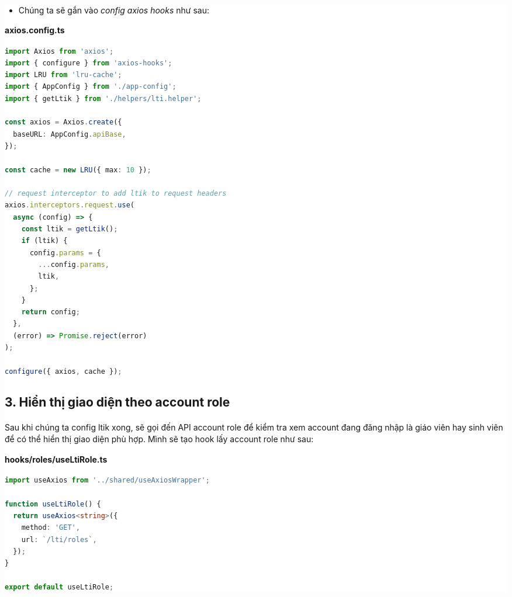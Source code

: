 - Chúng ta sẽ gắn vào _config axios hooks_ như sau:

**axios.config.ts**

```typescript:axios.config.ts
import Axios from 'axios';
import { configure } from 'axios-hooks';
import LRU from 'lru-cache';
import { AppConfig } from './app-config';
import { getLtik } from './helpers/lti.helper';

const axios = Axios.create({
  baseURL: AppConfig.apiBase,
});

const cache = new LRU({ max: 10 });

// request interceptor to add ltik to request headers
axios.interceptors.request.use(
  async (config) => {
    const ltik = getLtik();
    if (ltik) {
      config.params = {
        ...config.params,
        ltik,
      };
    }
    return config;
  },
  (error) => Promise.reject(error)
);

configure({ axios, cache });
```

## 3. Hiển thị giao diện theo account role

Sau khi chúng ta config ltik xong, sẽ gọi đến API account role để kiểm tra xem account đang đăng nhập là giáo viên hay sinh viên để có thể hiển thị giao diện phù hợp. Mình sẽ tạo hook lấy account role như sau:

**hooks/roles/useLtiRole.ts**

```typescript:hooks/roles/useLtiRole.ts
import useAxios from '../shared/useAxiosWrapper';

function useLtiRole() {
  return useAxios<string>({
    method: 'GET',
    url: `/lti/roles`,
  });
}

export default useLtiRole;
```

